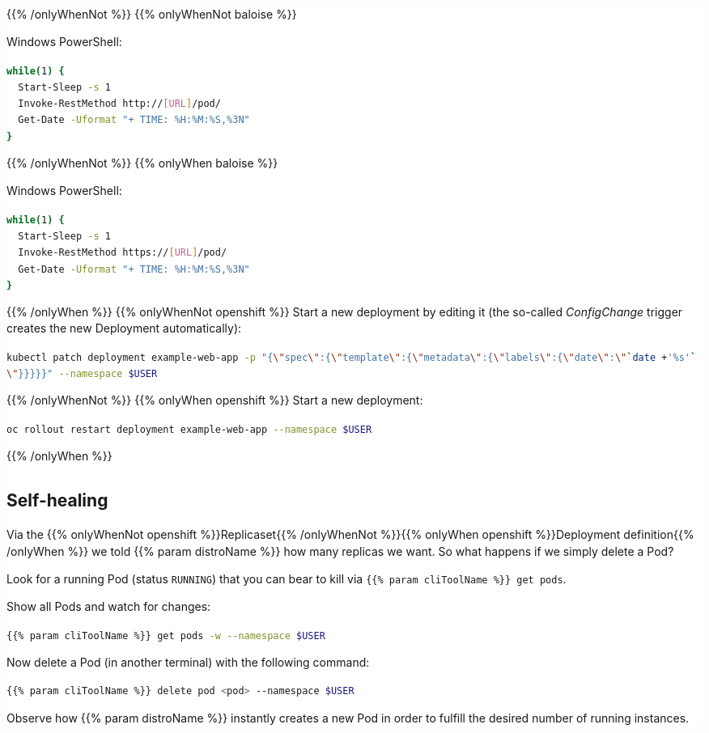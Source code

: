 {{% /onlyWhenNot %}}
{{% onlyWhenNot baloise %}}

Windows PowerShell:

```bash
while(1) {
  Start-Sleep -s 1
  Invoke-RestMethod http://[URL]/pod/
  Get-Date -Uformat "+ TIME: %H:%M:%S,%3N"
}
```

{{% /onlyWhenNot %}}
{{% onlyWhen baloise %}}

Windows PowerShell:

```bash
while(1) {
  Start-Sleep -s 1
  Invoke-RestMethod https://[URL]/pod/
  Get-Date -Uformat "+ TIME: %H:%M:%S,%3N"
}
```

{{% /onlyWhen %}}
{{% onlyWhenNot openshift %}}
Start a new deployment by editing it (the so-called _ConfigChange_ trigger creates the new Deployment automatically):

```bash
kubectl patch deployment example-web-app -p "{\"spec\":{\"template\":{\"metadata\":{\"labels\":{\"date\":\"`date +'%s'`\"}}}}}" --namespace $USER
```

{{% /onlyWhenNot %}}
{{% onlyWhen openshift %}}
Start a new deployment:

```bash
oc rollout restart deployment example-web-app --namespace $USER
```

{{% /onlyWhen %}}


## Self-healing

Via the {{% onlyWhenNot openshift %}}Replicaset{{% /onlyWhenNot %}}{{% onlyWhen openshift %}}Deployment definition{{% /onlyWhen %}} we told {{% param distroName %}} how many replicas we want. So what happens if we simply delete a Pod?

Look for a running Pod (status `RUNNING`) that you can bear to kill via `{{% param cliToolName %}} get pods`.

Show all Pods and watch for changes:

```bash
{{% param cliToolName %}} get pods -w --namespace $USER
```

Now delete a Pod (in another terminal) with the following command:

```bash
{{% param cliToolName %}} delete pod <pod> --namespace $USER
```

Observe how {{% param distroName %}} instantly creates a new Pod in order to fulfill the desired number of running instances.
